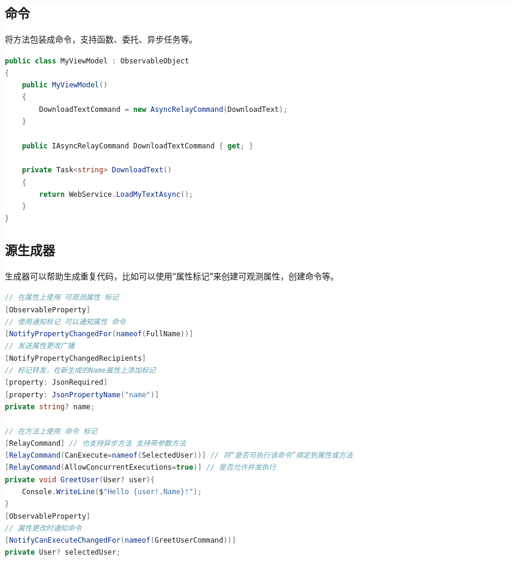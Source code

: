 

## 命令

将方法包装成命令，支持函数、委托、异步任务等。

```c#
public class MyViewModel : ObservableObject
{
    public MyViewModel()
    {
        DownloadTextCommand = new AsyncRelayCommand(DownloadText);
    }

    public IAsyncRelayCommand DownloadTextCommand { get; }

    private Task<string> DownloadText()
    {
        return WebService.LoadMyTextAsync();
    }
}
```



## 源生成器

生成器可以帮助生成重复代码，比如可以使用“属性标记”来创建可观测属性，创建命令等。

```c#
// 在属性上使用 可观测属性 标记
[ObservableProperty]
// 使用通知标记 可以通知属性 命令
[NotifyPropertyChangedFor(nameof(FullName))]
// 发送属性更改广播
[NotifyPropertyChangedRecipients]
// 标记转发，在新生成的Name属性上添加标记
[property: JsonRequired]
[property: JsonPropertyName("name")]
private string? name;

// 在方法上使用 命令 标记
[RelayCommand] // 也支持异步方法 支持带参数方法
[RelayCommand(CanExecute=nameof(SelectedUser))] // 将“是否可执行该命令”绑定到属性或方法
[RelayCommand(AllowConcurrentExecutions=true)] // 是否允许并发执行
private void GreetUser(User? user){
	Console.WriteLine($"Hello {user!.Name}!");
}
[ObservableProperty]
// 属性更改时通知命令
[NotifyCanExecuteChangedFor(nameof(GreetUserCommand))]
private User? selectedUser;
```
